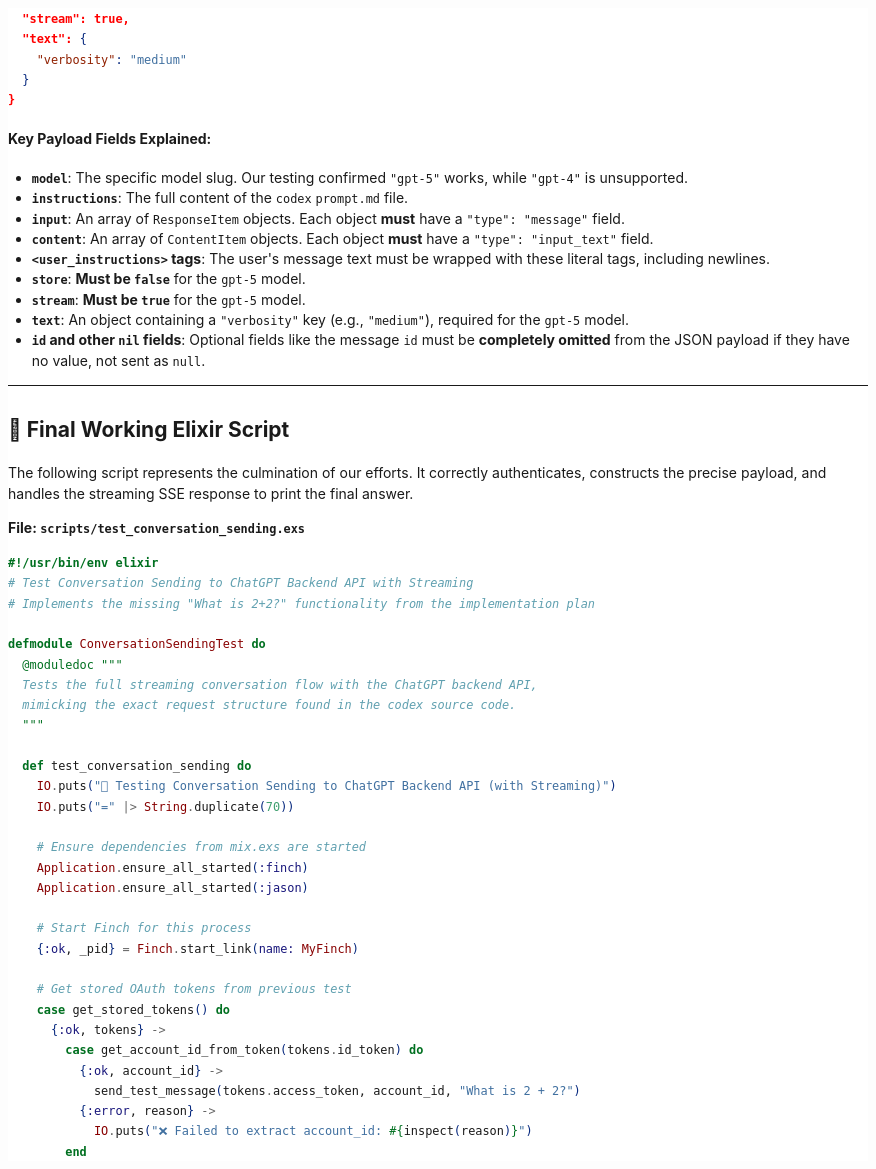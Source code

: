 ```json
  "stream": true,
  "text": {
    "verbosity": "medium"
  }
}
```

#### **Key Payload Fields Explained:**
- **`model`**: The specific model slug. Our testing confirmed `"gpt-5"` works, while `"gpt-4"` is unsupported.
- **`instructions`**: The full content of the `codex` `prompt.md` file.
- **`input`**: An array of `ResponseItem` objects. Each object **must** have a `"type": "message"` field.
- **`content`**: An array of `ContentItem` objects. Each object **must** have a `"type": "input_text"` field.
- **`<user_instructions>` tags**: The user's message text must be wrapped with these literal tags, including newlines.
- **`store`**: **Must be `false`** for the `gpt-5` model.
- **`stream`**: **Must be `true`** for the `gpt-5` model.
- **`text`**: An object containing a `"verbosity"` key (e.g., `"medium"`), required for the `gpt-5` model.
- **`id` and other `nil` fields**: Optional fields like the message `id` must be **completely omitted** from the JSON payload if they have no value, not sent as `null`.

---

## 🌊 Final Working Elixir Script

The following script represents the culmination of our efforts. It correctly authenticates, constructs the precise payload, and handles the streaming SSE response to print the final answer.

**File: `scripts/test_conversation_sending.exs`**
```elixir
#!/usr/bin/env elixir
# Test Conversation Sending to ChatGPT Backend API with Streaming
# Implements the missing "What is 2+2?" functionality from the implementation plan

defmodule ConversationSendingTest do
  @moduledoc """
  Tests the full streaming conversation flow with the ChatGPT backend API,
  mimicking the exact request structure found in the codex source code.
  """

  def test_conversation_sending do
    IO.puts("🧪 Testing Conversation Sending to ChatGPT Backend API (with Streaming)")
    IO.puts("=" |> String.duplicate(70))

    # Ensure dependencies from mix.exs are started
    Application.ensure_all_started(:finch)
    Application.ensure_all_started(:jason)

    # Start Finch for this process
    {:ok, _pid} = Finch.start_link(name: MyFinch)

    # Get stored OAuth tokens from previous test
    case get_stored_tokens() do
      {:ok, tokens} ->
        case get_account_id_from_token(tokens.id_token) do
          {:ok, account_id} ->
            send_test_message(tokens.access_token, account_id, "What is 2 + 2?")
          {:error, reason} ->
            IO.puts("❌ Failed to extract account_id: #{inspect(reason)}")
        end

```